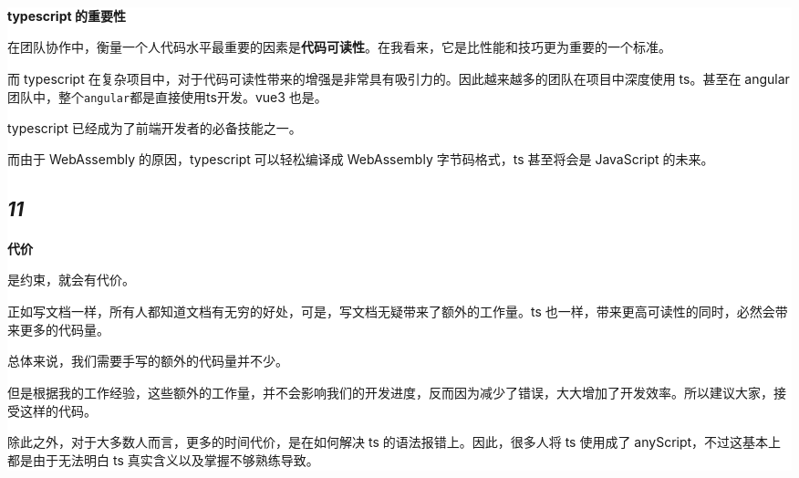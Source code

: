 **typescript 的重要性**

在团队协作中，衡量一个人代码水平最重要的因素是**代码可读性**。在我看来，它是比性能和技巧更为重要的一个标准。

而 typescript 在复杂项目中，对于代码可读性带来的增强是非常具有吸引力的。因此越来越多的团队在项目中深度使用 ts。甚至在 angular 团队中，整个`angular`都是直接使用ts开发。vue3 也是。

typescript 已经成为了前端开发者的必备技能之一。

而由于 WebAssembly 的原因，typescript 可以轻松编译成 WebAssembly 字节码格式，ts 甚至将会是 JavaScript 的未来。

## *11*

**代价**

是约束，就会有代价。

正如写文档一样，所有人都知道文档有无穷的好处，可是，写文档无疑带来了额外的工作量。ts 也一样，带来更高可读性的同时，必然会带来更多的代码量。

总体来说，我们需要手写的额外的代码量并不少。

但是根据我的工作经验，这些额外的工作量，并不会影响我们的开发进度，反而因为减少了错误，大大增加了开发效率。所以建议大家，接受这样的代码。

除此之外，对于大多数人而言，更多的时间代价，是在如何解决 ts 的语法报错上。因此，很多人将 ts 使用成了 anyScript，不过这基本上都是由于无法明白 ts 真实含义以及掌握不够熟练导致。